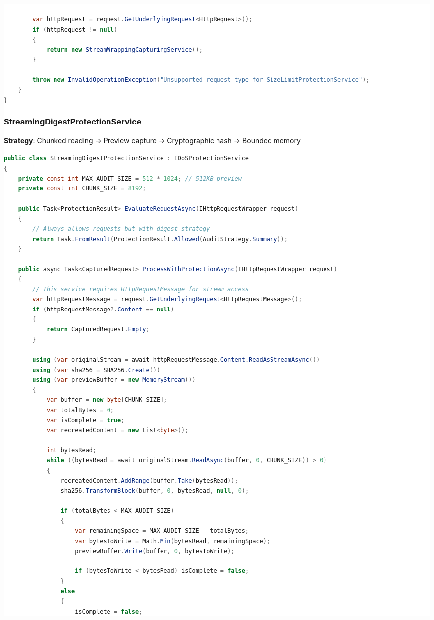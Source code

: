 ```csharp
        
        var httpRequest = request.GetUnderlyingRequest<HttpRequest>();
        if (httpRequest != null)
        {
            return new StreamWrappingCapturingService();
        }
        
        throw new InvalidOperationException("Unsupported request type for SizeLimitProtectionService");
    }
}
```

### StreamingDigestProtectionService

**Strategy**: Chunked reading → Preview capture → Cryptographic hash → Bounded memory

```csharp
public class StreamingDigestProtectionService : IDoSProtectionService
{
    private const int MAX_AUDIT_SIZE = 512 * 1024; // 512KB preview
    private const int CHUNK_SIZE = 8192;
    
    public Task<ProtectionResult> EvaluateRequestAsync(IHttpRequestWrapper request)
    {
        // Always allows requests but with digest strategy
        return Task.FromResult(ProtectionResult.Allowed(AuditStrategy.Summary));
    }
    
    public async Task<CapturedRequest> ProcessWithProtectionAsync(IHttpRequestWrapper request)
    {
        // This service requires HttpRequestMessage for stream access
        var httpRequestMessage = request.GetUnderlyingRequest<HttpRequestMessage>();
        if (httpRequestMessage?.Content == null)
        {
            return CapturedRequest.Empty;
        }
        
        using (var originalStream = await httpRequestMessage.Content.ReadAsStreamAsync())
        using (var sha256 = SHA256.Create())
        using (var previewBuffer = new MemoryStream())
        {
            var buffer = new byte[CHUNK_SIZE];
            var totalBytes = 0;
            var isComplete = true;
            var recreatedContent = new List<byte>();
            
            int bytesRead;
            while ((bytesRead = await originalStream.ReadAsync(buffer, 0, CHUNK_SIZE)) > 0)
            {
                recreatedContent.AddRange(buffer.Take(bytesRead));
                sha256.TransformBlock(buffer, 0, bytesRead, null, 0);
                
                if (totalBytes < MAX_AUDIT_SIZE)
                {
                    var remainingSpace = MAX_AUDIT_SIZE - totalBytes;
                    var bytesToWrite = Math.Min(bytesRead, remainingSpace);
                    previewBuffer.Write(buffer, 0, bytesToWrite);
                    
                    if (bytesToWrite < bytesRead) isComplete = false;
                }
                else
                {
                    isComplete = false;
```